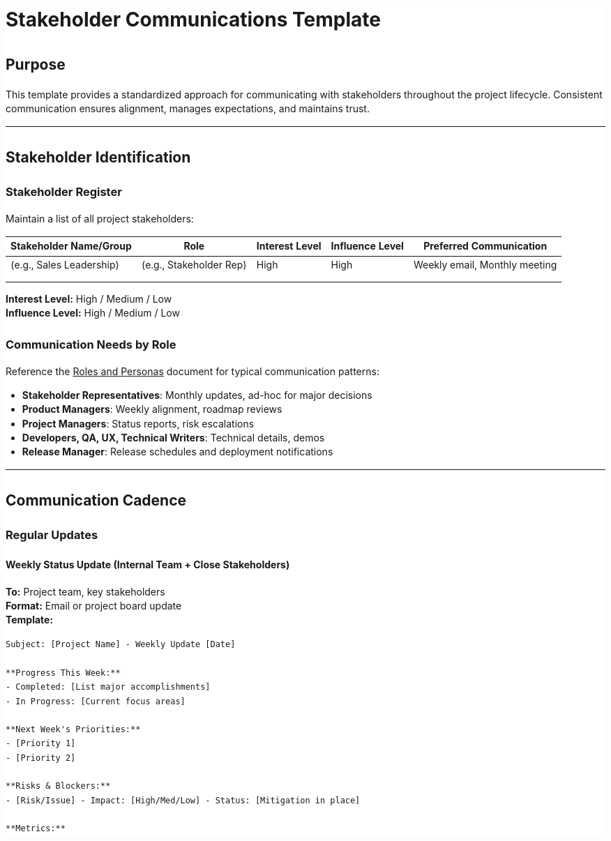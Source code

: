 # Stakeholder Communications Template

## Purpose
This template provides a standardized approach for communicating with stakeholders throughout the project lifecycle. Consistent communication ensures alignment, manages expectations, and maintains trust.

---

## Stakeholder Identification

### Stakeholder Register
Maintain a list of all project stakeholders:

| Stakeholder Name/Group | Role | Interest Level | Influence Level | Preferred Communication |
|------------------------|------|----------------|-----------------|------------------------|
| (e.g., Sales Leadership) | (e.g., Stakeholder Rep) | High | High | Weekly email, Monthly meeting |
| | | | | |
| | | | | |

**Interest Level:** High / Medium / Low  
**Influence Level:** High / Medium / Low

### Communication Needs by Role
Reference the [Roles and Personas](octoacme-roles-and-personas.md) document for typical communication patterns:

- **Stakeholder Representatives**: Monthly updates, ad-hoc for major decisions
- **Product Managers**: Weekly alignment, roadmap reviews
- **Project Managers**: Status reports, risk escalations
- **Developers, QA, UX, Technical Writers**: Technical details, demos
- **Release Manager**: Release schedules and deployment notifications

---

## Communication Cadence

### Regular Updates

#### Weekly Status Update (Internal Team + Close Stakeholders)
**To:** Project team, key stakeholders  
**Format:** Email or project board update  
**Template:**

```
Subject: [Project Name] - Weekly Update [Date]

**Progress This Week:**
- Completed: [List major accomplishments]
- In Progress: [Current focus areas]

**Next Week's Priorities:**
- [Priority 1]
- [Priority 2]

**Risks & Blockers:**
- [Risk/Issue] - Impact: [High/Med/Low] - Status: [Mitigation in place]

**Metrics:**
```